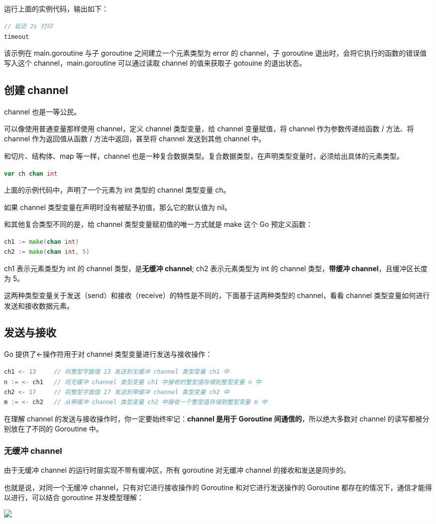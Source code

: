 运行上面的实例代码，输出如下：
```go
// 延迟 2s 打印
timeout
```

该示例在 main.goroutine 与子 goroutine 之间建立一个元素类型为 error 的 channel，子 goroutine 退出时，会将它执行的函数的错误值写入这个 channel，main.goroutine 可以通过读取 channel 的值来获取子 gotouine 的退出状态。

## 创建 channel
channel 也是一等公民。

可以像使用普通变量那样使用 channel，定义 channel 类型变量，给 channel 变量赋值，将 channel 作为参数传递给函数 / 方法、将 channel 作为返回值从函数 / 方法中返回，甚至将 channel 发送到其他 channel 中。

和切片、结构体、map 等一样，channel 也是一种复合数据类型。复合数据类型，在声明类型变量时，必须给出具体的元素类型。

```go
var ch chan int
```

上面的示例代码中，声明了一个元素为 int 类型的 channel 类型变量 ch。

如果 channel 类型变量在声明时没有被赋予初值，那么它的默认值为 nil。

和其他复合类型不同的是，给 channel 类型变量赋初值的唯一方式就是 make 这个 Go 预定义函数：
```go
ch1 := make(chan int)
ch2 := make(chan int, 5)
```

ch1 表示元素类型为 int 的 channel 类型，是**无缓冲 channel**; ch2 表示元素类型为 int 的 channel 类型，**带缓冲 channel**，且缓冲区长度为 5。

这两种类型变量关于发送（send）和接收（receive）的特性是不同的，下面基于这两种类型的 channel，看看 channel 类型变量如何进行发送和接收数据元素。

## 发送与接收

Go 提供了<-操作符用于对 channel 类型变量进行发送与接收操作：
```go
ch1 <- 13     // 将整型字面值 13 发送到无缓冲 channel 类型变量 ch1 中
n := <- ch1   // 将无缓冲 channel 类型变量 ch1 中接收的整型值存储到整型变量 n 中
ch2 <- 17     // 将整型字面值 17 发送到带缓冲 channel 类型变量 ch2 中
m := <- ch2   // 从带缓冲 channel 类型变量 ch2 中接收一个整型值存储到整型变量 m 中
```

在理解 channel 的发送与接收操作时，你一定要始终牢记：**channel 是用于 Goroutine 间通信的**，所以绝大多数对 channel 的读写都被分别放在了不同的 Goroutine 中。

### 无缓冲 channel

由于无缓冲 channel 的运行时层实现不带有缓冲区，所有 goroutine 对无缓冲 channel 的接收和发送是同步的。

也就是说，对同一个无缓冲 channel，只有对它进行接收操作的 Goroutine 和对它进行发送操作的 Goroutine 都存在的情况下，通信才能得以进行，可以结合 goroutine 并发模型理解：

![](https://cdn.jsdelivr.net/gh/0xAiKang/CDN/blog/images/goroutine并发模型.png)
